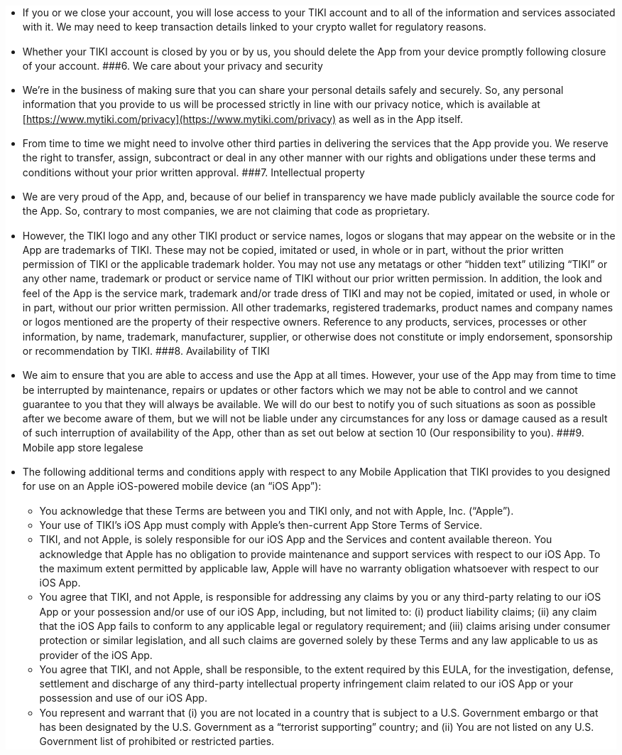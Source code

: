 
* If you or we close your account, you will lose access to your TIKI account and to all of the information and services associated with it. We may need to keep transaction details linked to your crypto wallet for regulatory reasons.


* Whether your TIKI account is closed by you or by us, you should delete the App from your device promptly following closure of your account.
###6. We care about your privacy and security
* We’re in the business of making sure that you can share your personal details safely and securely. So, any personal information that you provide to us will be processed strictly in line with our privacy notice, which is available at [https://www.mytiki.com/privacy](https://www.mytiki.com/privacy) as well as in the App itself.


* From time to time we might need to involve other third parties in delivering the services that the App provide you. We reserve the right to transfer, assign, subcontract or deal in any other manner with our rights and obligations under these terms and conditions without your prior written approval.
###7. Intellectual property
* We are very proud of the App, and, because of our belief in transparency we have made publicly available the source code for the App. So, contrary to most companies, we are not claiming that code as proprietary.


* However, the TIKI logo and any other TIKI product or service names, logos or slogans that may appear on the website or in the App are trademarks of TIKI. These may not be copied, imitated or used, in whole or in part, without the prior written permission of TIKI or the applicable trademark holder. You may not use any metatags or other “hidden text” utilizing “TIKI” or any other name, trademark or product or service name of TIKI without our prior written permission. In addition, the look and feel of the App is the service mark, trademark and/or trade dress of TIKI and may not be copied, imitated or used, in whole or in part, without our prior written permission. All other trademarks, registered trademarks, product names and company names or logos mentioned are the property of their respective owners. Reference to any products, services, processes or other information, by name, trademark, manufacturer, supplier, or otherwise does not constitute or imply endorsement, sponsorship or recommendation by TIKI.
###8. Availability of TIKI
* We aim to ensure that you are able to access and use the App at all times. However, your use of the App may from time to time be interrupted by maintenance, repairs or updates or other factors which we may not be able to control and we cannot guarantee to you that they will always be available. We will do our best to notify you of such situations as soon as possible after we become aware of them, but we will not be liable under any circumstances for any loss or damage caused as a result of such interruption of availability of the App, other than as set out below at section 10 (Our responsibility to you).
###9. Mobile app store legalese
* The following additional terms and conditions apply with respect to any Mobile Application that TIKI provides to you designed for use on an Apple iOS-powered mobile device (an “iOS App”):
    * You acknowledge that these Terms are between you and TIKI only, and not with Apple, Inc. (“Apple”).
    * Your use of TIKI’s iOS App must comply with Apple’s then-current App Store Terms of Service.
    * TIKI, and not Apple, is solely responsible for our iOS App and the Services and content available thereon. You acknowledge that Apple has no obligation to provide maintenance and support services with respect to our iOS App. To the maximum extent permitted by applicable law, Apple will have no warranty obligation whatsoever with respect to our iOS App.
    * You agree that TIKI, and not Apple, is responsible for addressing any claims by you or any third-party relating to our iOS App or your possession and/or use of our iOS App, including, but not limited to: (i) product liability claims; (ii) any claim that the iOS App fails to conform to any applicable legal or regulatory requirement; and (iii) claims arising under consumer protection or similar legislation, and all such claims are governed solely by these Terms and any law applicable to us as provider of the iOS App.
    * You agree that TIKI, and not Apple, shall be responsible, to the extent required by this EULA, for the investigation, defense, settlement and discharge of any third-party intellectual property infringement claim related to our iOS App or your possession and use of our iOS App.
    * You represent and warrant that (i) you are not located in a country that is subject to a U.S. Government embargo or that has been designated by the U.S. Government as a “terrorist supporting” country; and (ii) You are not listed on any U.S. Government list of prohibited or restricted parties.